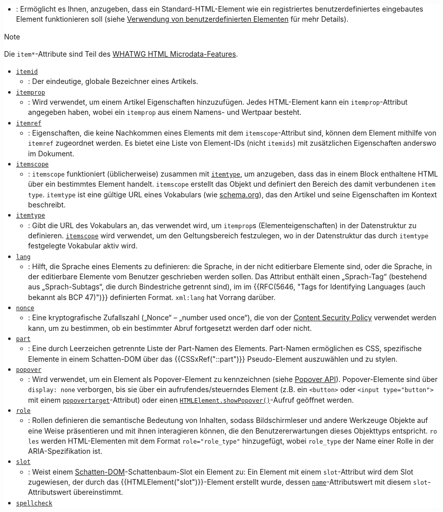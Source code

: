  - : Ermöglicht es Ihnen, anzugeben, dass ein Standard-HTML-Element wie ein registriertes benutzerdefiniertes eingebautes Element funktionieren soll (siehe [Verwendung von benutzerdefinierten Elementen](/de/docs/Web/API/Web_components/Using_custom_elements) für mehr Details).

> [!NOTE]
> Die `item*`-Attribute sind Teil des [WHATWG HTML Microdata-Features](https://html.spec.whatwg.org/multipage/microdata.html#microdata).

- [`itemid`](/de/docs/Web/HTML/Global_attributes/itemid)
  - : Der eindeutige, globale Bezeichner eines Artikels.
- [`itemprop`](/de/docs/Web/HTML/Global_attributes/itemprop)
  - : Wird verwendet, um einem Artikel Eigenschaften hinzuzufügen. Jedes HTML-Element kann ein `itemprop`-Attribut angegeben haben, wobei ein `itemprop` aus einem Namens- und Wertpaar besteht.
- [`itemref`](/de/docs/Web/HTML/Global_attributes/itemref)
  - : Eigenschaften, die keine Nachkommen eines Elements mit dem `itemscope`-Attribut sind, können dem Element mithilfe von `itemref` zugeordnet werden. Es bietet eine Liste von Element-IDs (nicht `itemids`) mit zusätzlichen Eigenschaften anderswo im Dokument.
- [`itemscope`](/de/docs/Web/HTML/Global_attributes/itemscope)
  - : `itemscope` funktioniert (üblicherweise) zusammen mit [`itemtype`](/de/docs/Web/HTML/Global_attributes/itemtype), um anzugeben, dass das in einem Block enthaltene HTML über ein bestimmtes Element handelt. `itemscope` erstellt das Objekt und definiert den Bereich des damit verbundenen `itemtype`. `itemtype` ist eine gültige URL eines Vokabulars (wie [schema.org](https://schema.org/)), das den Artikel und seine Eigenschaften im Kontext beschreibt.
- [`itemtype`](/de/docs/Web/HTML/Global_attributes/itemtype)
  - : Gibt die URL des Vokabulars an, das verwendet wird, um `itemprop`s (Elementeigenschaften) in der Datenstruktur zu definieren. [`itemscope`](/de/docs/Web/HTML/Global_attributes/itemscope) wird verwendet, um den Geltungsbereich festzulegen, wo in der Datenstruktur das durch `itemtype` festgelegte Vokabular aktiv wird.
- [`lang`](/de/docs/Web/HTML/Global_attributes/lang)
  - : Hilft, die Sprache eines Elements zu definieren: die Sprache, in der nicht editierbare Elemente sind, oder die Sprache, in der editierbare Elemente vom Benutzer geschrieben werden sollen. Das Attribut enthält einen „Sprach-Tag“ (bestehend aus „Sprach-Subtags“, die durch Bindestriche getrennt sind), im im {{RFC(5646, "Tags for Identifying Languages (auch bekannt als BCP 47)")}} definierten Format. `xml:lang` hat Vorrang darüber.
- [`nonce`](/de/docs/Web/HTML/Global_attributes/nonce)
  - : Eine kryptografische Zufallszahl („Nonce“ – „number used once“), die von der [Content Security Policy](/de/docs/Web/HTTP/Guides/CSP) verwendet werden kann, um zu bestimmen, ob ein bestimmter Abruf fortgesetzt werden darf oder nicht.
- [`part`](/de/docs/Web/HTML/Global_attributes/part)
  - : Eine durch Leerzeichen getrennte Liste der Part-Namen des Elements. Part-Namen ermöglichen es CSS, spezifische Elemente in einem Schatten-DOM über das {{CSSxRef("::part")}} Pseudo-Element auszuwählen und zu stylen.
- [`popover`](/de/docs/Web/HTML/Global_attributes/popover)
  - : Wird verwendet, um ein Element als Popover-Element zu kennzeichnen (siehe [Popover API](/de/docs/Web/API/Popover_API)). Popover-Elemente sind über `display: none` verborgen, bis sie über ein aufrufendes/steuerndes Element (z.B. ein `<button>` oder `<input type="button">` mit einem [`popovertarget`](/de/docs/Web/HTML/Element/button#popovertarget)-Attribut) oder einen [`HTMLElement.showPopover()`](/de/docs/Web/API/HTMLElement/showPopover)-Aufruf geöffnet werden.
- [`role`](/de/docs/Web/Accessibility/ARIA/Reference/Roles)
  - : Rollen definieren die semantische Bedeutung von Inhalten, sodass Bildschirmleser und andere Werkzeuge Objekte auf eine Weise präsentieren und mit ihnen interagieren können, die den Benutzererwartungen dieses Objekttyps entspricht. `roles` werden HTML-Elementen mit dem Format `role="role_type"` hinzugefügt, wobei `role_type` der Name einer Rolle in der ARIA-Spezifikation ist.
- [`slot`](/de/docs/Web/HTML/Global_attributes/slot)
  - : Weist einem [Schatten-DOM](/de/docs/Web/API/Web_components/Using_shadow_DOM)-Schattenbaum-Slot ein Element zu: Ein Element mit einem `slot`-Attribut wird dem Slot zugewiesen, der durch das {{HTMLElement("slot")}}-Element erstellt wurde, dessen [`name`](/de/docs/Web/HTML/Element/slot#name)-Attributswert mit diesem `slot`-Attributswert übereinstimmt.
- [`spellcheck`](/de/docs/Web/HTML/Global_attributes/spellcheck)
